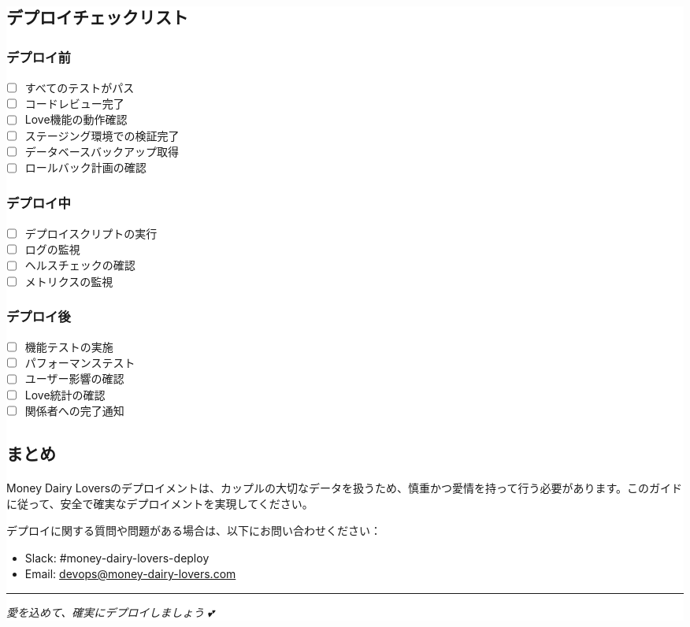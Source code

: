 ## デプロイチェックリスト

### デプロイ前
- [ ] すべてのテストがパス
- [ ] コードレビュー完了
- [ ] Love機能の動作確認
- [ ] ステージング環境での検証完了
- [ ] データベースバックアップ取得
- [ ] ロールバック計画の確認

### デプロイ中
- [ ] デプロイスクリプトの実行
- [ ] ログの監視
- [ ] ヘルスチェックの確認
- [ ] メトリクスの監視

### デプロイ後
- [ ] 機能テストの実施
- [ ] パフォーマンステスト
- [ ] ユーザー影響の確認
- [ ] Love統計の確認
- [ ] 関係者への完了通知

## まとめ

Money Dairy Loversのデプロイメントは、カップルの大切なデータを扱うため、慎重かつ愛情を持って行う必要があります。このガイドに従って、安全で確実なデプロイメントを実現してください。

デプロイに関する質問や問題がある場合は、以下にお問い合わせください：
- Slack: #money-dairy-lovers-deploy
- Email: devops@money-dairy-lovers.com

---

*愛を込めて、確実にデプロイしましょう 💕*